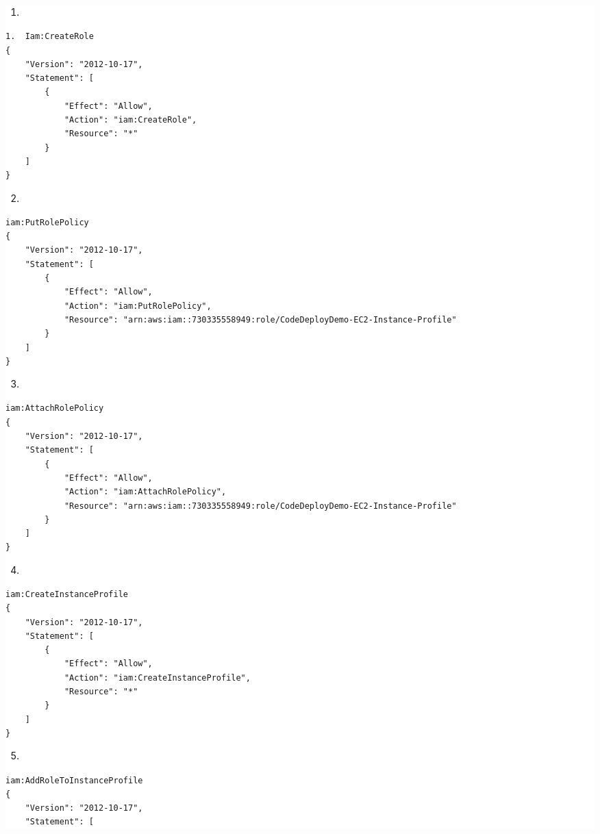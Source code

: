 1.
```
1.	Iam:CreateRole
{
    "Version": "2012-10-17",
    "Statement": [
        {
            "Effect": "Allow",
            "Action": "iam:CreateRole",
            "Resource": "*"
        }
    ]
}

```
2.
```
iam:PutRolePolicy
{
    "Version": "2012-10-17",
    "Statement": [
        {
            "Effect": "Allow",
            "Action": "iam:PutRolePolicy",
            "Resource": "arn:aws:iam::730335558949:role/CodeDeployDemo-EC2-Instance-Profile"
        }
    ]
}
```
3.
```
iam:AttachRolePolicy
{
    "Version": "2012-10-17",
    "Statement": [
        {
            "Effect": "Allow",
            "Action": "iam:AttachRolePolicy",
            "Resource": "arn:aws:iam::730335558949:role/CodeDeployDemo-EC2-Instance-Profile"
        }
    ]
}

```
4.
```
iam:CreateInstanceProfile
{
    "Version": "2012-10-17",
    "Statement": [
        {
            "Effect": "Allow",
            "Action": "iam:CreateInstanceProfile",
            "Resource": "*"
        }
    ]
}

```
5.
```
iam:AddRoleToInstanceProfile
{
    "Version": "2012-10-17",
    "Statement": [
```